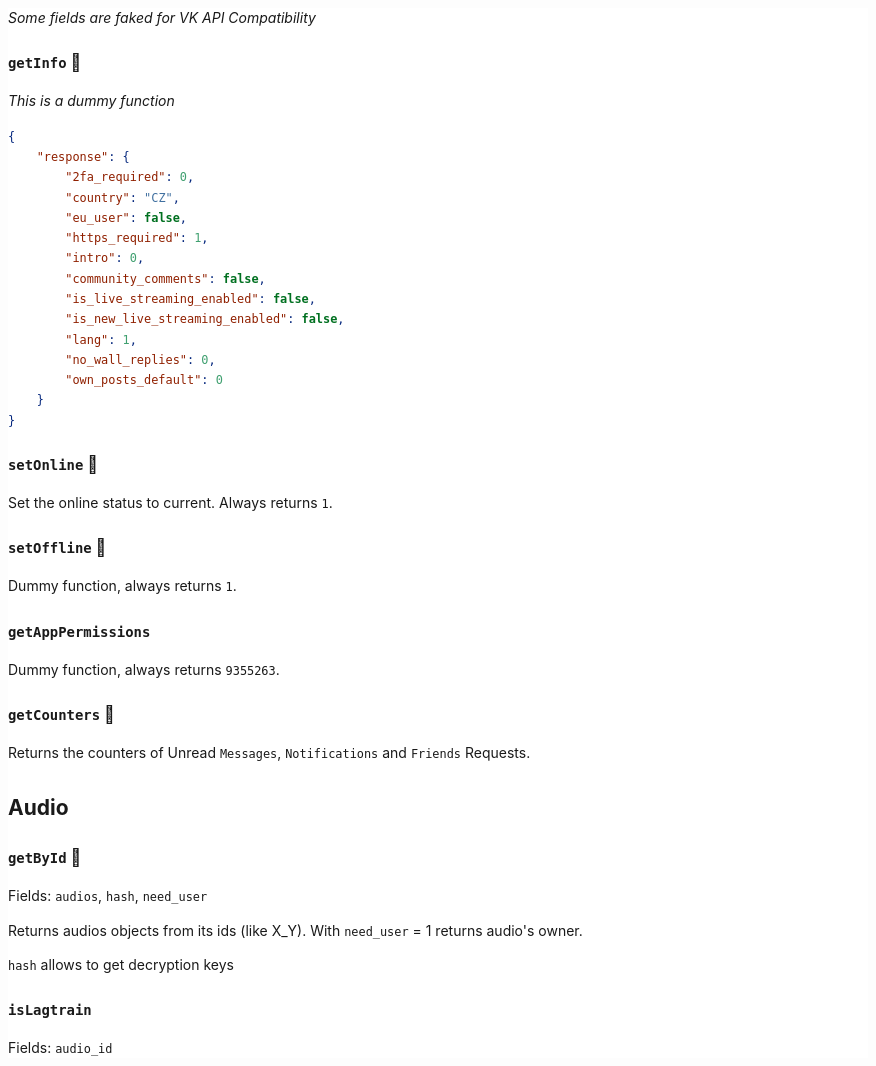 *Some fields are faked for VK API Compatibility*

### `getInfo` 🔰

*This is a dummy function*

```json
{
    "response": {
        "2fa_required": 0,
        "country": "CZ",
        "eu_user": false,
        "https_required": 1,
        "intro": 0,
        "community_comments": false,
        "is_live_streaming_enabled": false,
        "is_new_live_streaming_enabled": false,
        "lang": 1,
        "no_wall_replies": 0,
        "own_posts_default": 0
    }
}
```

### `setOnline` 🔰

Set the online status to current. Always returns `1`.

### `setOffline` 🔰

Dummy function, always returns `1`.

### `getAppPermissions`

Dummy function, always returns `9355263`.

### `getCounters` 🔰

Returns the counters of Unread `Messages`, `Notifications` and `Friends` Requests.

## Audio

### `getById` 🔰

Fields: `audios`, `hash`, `need_user`

Returns audios objects from its ids (like X_Y). With `need_user` = 1 returns audio's owner. 

`hash` allows to get decryption keys

### `isLagtrain`

Fields: `audio_id`
